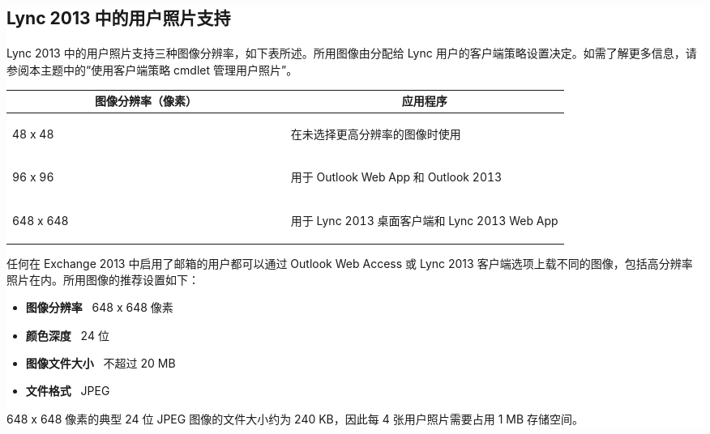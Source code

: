 
## Lync 2013 中的用户照片支持

Lync 2013 中的用户照片支持三种图像分辨率，如下表所述。所用图像由分配给 Lync 用户的客户端策略设置决定。如需了解更多信息，请参阅本主题中的“使用客户端策略 cmdlet 管理用户照片”。


<table>
<colgroup>
<col style="width: 50%" />
<col style="width: 50%" />
</colgroup>
<thead>
<tr class="header">
<th>图像分辨率（像素）</th>
<th>应用程序</th>
</tr>
</thead>
<tbody>
<tr class="odd">
<td><p>48 x 48</p></td>
<td><p>在未选择更高分辨率的图像时使用</p></td>
</tr>
<tr class="even">
<td><p>96 x 96</p></td>
<td><p>用于 Outlook Web App 和 Outlook 2013</p></td>
</tr>
<tr class="odd">
<td><p>648 x 648</p></td>
<td><p>用于 Lync 2013 桌面客户端和 Lync 2013 Web App</p></td>
</tr>
</tbody>
</table>


任何在 Exchange 2013 中启用了邮箱的用户都可以通过 Outlook Web Access 或 Lync 2013 客户端选项上载不同的图像，包括高分辨率照片在内。所用图像的推荐设置如下：

  - **图像分辨率**   648 x 648 像素

  - **颜色深度**   24 位

  - **图像文件大小**   不超过 20 MB

  - **文件格式**   JPEG

648 x 648 像素的典型 24 位 JPEG 图像的文件大小约为 240 KB，因此每 4 张用户照片需要占用 1 MB 存储空间。

